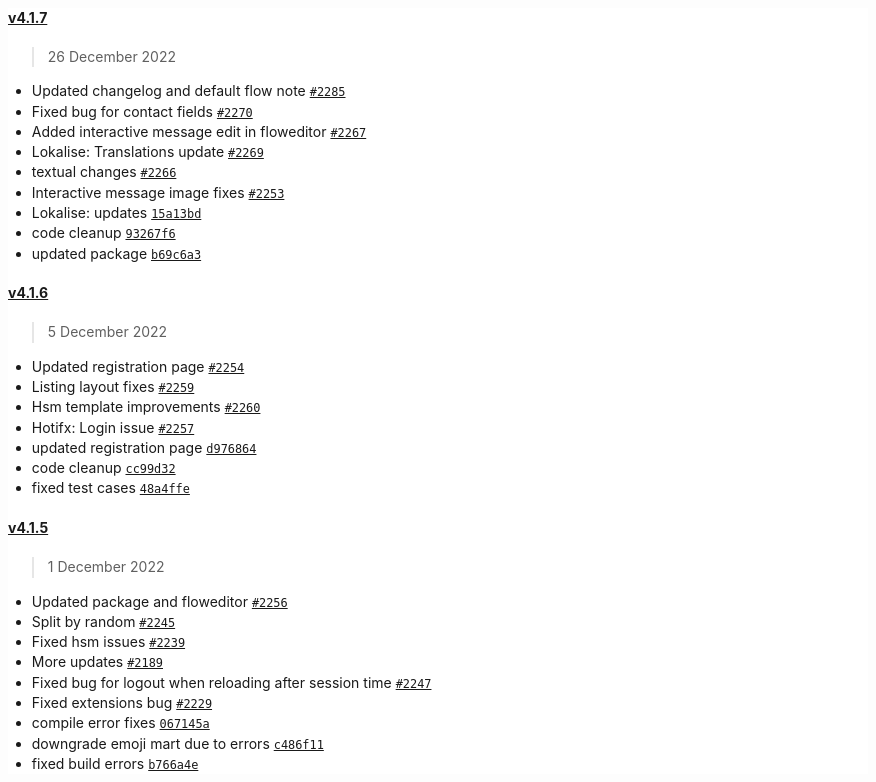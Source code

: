 #### [v4.1.7](https://github.com/glific/glific-frontend/compare/v4.1.6...v4.1.7)

> 26 December 2022

- Updated changelog and default flow note [`#2285`](https://github.com/glific/glific-frontend/pull/2285)
- Fixed bug for contact fields [`#2270`](https://github.com/glific/glific-frontend/pull/2270)
- Added interactive message edit in floweditor [`#2267`](https://github.com/glific/glific-frontend/pull/2267)
- Lokalise: Translations update [`#2269`](https://github.com/glific/glific-frontend/pull/2269)
- textual changes [`#2266`](https://github.com/glific/glific-frontend/pull/2266)
- Interactive message image fixes [`#2253`](https://github.com/glific/glific-frontend/pull/2253)
- Lokalise: updates [`15a13bd`](https://github.com/glific/glific-frontend/commit/15a13bd913a38e488629215cd30cf74b4510de76)
- code cleanup [`93267f6`](https://github.com/glific/glific-frontend/commit/93267f67eeff1c73eb0c6b61b5147690c91ca59a)
- updated package [`b69c6a3`](https://github.com/glific/glific-frontend/commit/b69c6a3496fc99c855d46e05dab2a49f9fabfdc6)

#### [v4.1.6](https://github.com/glific/glific-frontend/compare/v4.1.5...v4.1.6)

> 5 December 2022

- Updated registration page [`#2254`](https://github.com/glific/glific-frontend/pull/2254)
- Listing layout fixes [`#2259`](https://github.com/glific/glific-frontend/pull/2259)
- Hsm template improvements [`#2260`](https://github.com/glific/glific-frontend/pull/2260)
- Hotifx: Login issue [`#2257`](https://github.com/glific/glific-frontend/pull/2257)
- updated registration page [`d976864`](https://github.com/glific/glific-frontend/commit/d976864374f8c5cd95026195174970cdf88c3717)
- code cleanup [`cc99d32`](https://github.com/glific/glific-frontend/commit/cc99d32ab91aa07a2bf490bbb5e658e6b00fd9d1)
- fixed test cases [`48a4ffe`](https://github.com/glific/glific-frontend/commit/48a4ffeb7d2c2cbe655ce3d4ef33013714429bba)

#### [v4.1.5](https://github.com/glific/glific-frontend/compare/v4.1.4...v4.1.5)

> 1 December 2022

- Updated package and floweditor [`#2256`](https://github.com/glific/glific-frontend/pull/2256)
- Split by random [`#2245`](https://github.com/glific/glific-frontend/pull/2245)
- Fixed hsm issues [`#2239`](https://github.com/glific/glific-frontend/pull/2239)
- More updates [`#2189`](https://github.com/glific/glific-frontend/pull/2189)
- Fixed bug for logout when reloading after session time [`#2247`](https://github.com/glific/glific-frontend/pull/2247)
- Fixed extensions bug [`#2229`](https://github.com/glific/glific-frontend/pull/2229)
- compile error fixes [`067145a`](https://github.com/glific/glific-frontend/commit/067145a08790001e4a30274665de4c21f5788d96)
- downgrade emoji mart due to errors [`c486f11`](https://github.com/glific/glific-frontend/commit/c486f11c6893d35dcb674e7260e5445bd9e7cc73)
- fixed build errors [`b766a4e`](https://github.com/glific/glific-frontend/commit/b766a4eba8a280d5be7b82f1fee539346641431e)
